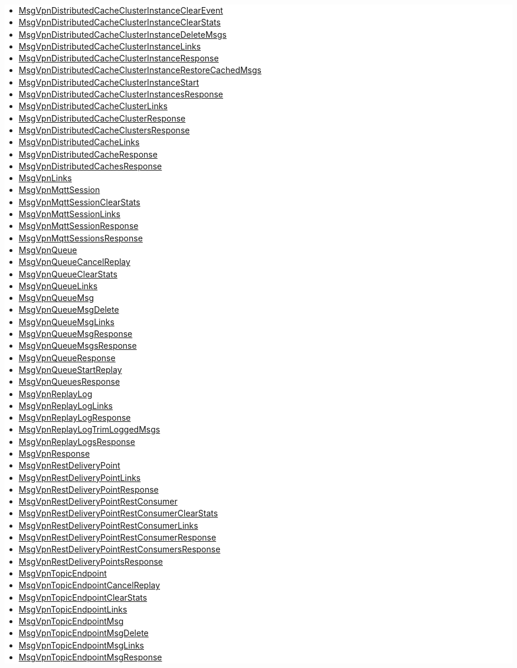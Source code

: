  - [MsgVpnDistributedCacheClusterInstanceClearEvent](docs/MsgVpnDistributedCacheClusterInstanceClearEvent.md)
 - [MsgVpnDistributedCacheClusterInstanceClearStats](docs/MsgVpnDistributedCacheClusterInstanceClearStats.md)
 - [MsgVpnDistributedCacheClusterInstanceDeleteMsgs](docs/MsgVpnDistributedCacheClusterInstanceDeleteMsgs.md)
 - [MsgVpnDistributedCacheClusterInstanceLinks](docs/MsgVpnDistributedCacheClusterInstanceLinks.md)
 - [MsgVpnDistributedCacheClusterInstanceResponse](docs/MsgVpnDistributedCacheClusterInstanceResponse.md)
 - [MsgVpnDistributedCacheClusterInstanceRestoreCachedMsgs](docs/MsgVpnDistributedCacheClusterInstanceRestoreCachedMsgs.md)
 - [MsgVpnDistributedCacheClusterInstanceStart](docs/MsgVpnDistributedCacheClusterInstanceStart.md)
 - [MsgVpnDistributedCacheClusterInstancesResponse](docs/MsgVpnDistributedCacheClusterInstancesResponse.md)
 - [MsgVpnDistributedCacheClusterLinks](docs/MsgVpnDistributedCacheClusterLinks.md)
 - [MsgVpnDistributedCacheClusterResponse](docs/MsgVpnDistributedCacheClusterResponse.md)
 - [MsgVpnDistributedCacheClustersResponse](docs/MsgVpnDistributedCacheClustersResponse.md)
 - [MsgVpnDistributedCacheLinks](docs/MsgVpnDistributedCacheLinks.md)
 - [MsgVpnDistributedCacheResponse](docs/MsgVpnDistributedCacheResponse.md)
 - [MsgVpnDistributedCachesResponse](docs/MsgVpnDistributedCachesResponse.md)
 - [MsgVpnLinks](docs/MsgVpnLinks.md)
 - [MsgVpnMqttSession](docs/MsgVpnMqttSession.md)
 - [MsgVpnMqttSessionClearStats](docs/MsgVpnMqttSessionClearStats.md)
 - [MsgVpnMqttSessionLinks](docs/MsgVpnMqttSessionLinks.md)
 - [MsgVpnMqttSessionResponse](docs/MsgVpnMqttSessionResponse.md)
 - [MsgVpnMqttSessionsResponse](docs/MsgVpnMqttSessionsResponse.md)
 - [MsgVpnQueue](docs/MsgVpnQueue.md)
 - [MsgVpnQueueCancelReplay](docs/MsgVpnQueueCancelReplay.md)
 - [MsgVpnQueueClearStats](docs/MsgVpnQueueClearStats.md)
 - [MsgVpnQueueLinks](docs/MsgVpnQueueLinks.md)
 - [MsgVpnQueueMsg](docs/MsgVpnQueueMsg.md)
 - [MsgVpnQueueMsgDelete](docs/MsgVpnQueueMsgDelete.md)
 - [MsgVpnQueueMsgLinks](docs/MsgVpnQueueMsgLinks.md)
 - [MsgVpnQueueMsgResponse](docs/MsgVpnQueueMsgResponse.md)
 - [MsgVpnQueueMsgsResponse](docs/MsgVpnQueueMsgsResponse.md)
 - [MsgVpnQueueResponse](docs/MsgVpnQueueResponse.md)
 - [MsgVpnQueueStartReplay](docs/MsgVpnQueueStartReplay.md)
 - [MsgVpnQueuesResponse](docs/MsgVpnQueuesResponse.md)
 - [MsgVpnReplayLog](docs/MsgVpnReplayLog.md)
 - [MsgVpnReplayLogLinks](docs/MsgVpnReplayLogLinks.md)
 - [MsgVpnReplayLogResponse](docs/MsgVpnReplayLogResponse.md)
 - [MsgVpnReplayLogTrimLoggedMsgs](docs/MsgVpnReplayLogTrimLoggedMsgs.md)
 - [MsgVpnReplayLogsResponse](docs/MsgVpnReplayLogsResponse.md)
 - [MsgVpnResponse](docs/MsgVpnResponse.md)
 - [MsgVpnRestDeliveryPoint](docs/MsgVpnRestDeliveryPoint.md)
 - [MsgVpnRestDeliveryPointLinks](docs/MsgVpnRestDeliveryPointLinks.md)
 - [MsgVpnRestDeliveryPointResponse](docs/MsgVpnRestDeliveryPointResponse.md)
 - [MsgVpnRestDeliveryPointRestConsumer](docs/MsgVpnRestDeliveryPointRestConsumer.md)
 - [MsgVpnRestDeliveryPointRestConsumerClearStats](docs/MsgVpnRestDeliveryPointRestConsumerClearStats.md)
 - [MsgVpnRestDeliveryPointRestConsumerLinks](docs/MsgVpnRestDeliveryPointRestConsumerLinks.md)
 - [MsgVpnRestDeliveryPointRestConsumerResponse](docs/MsgVpnRestDeliveryPointRestConsumerResponse.md)
 - [MsgVpnRestDeliveryPointRestConsumersResponse](docs/MsgVpnRestDeliveryPointRestConsumersResponse.md)
 - [MsgVpnRestDeliveryPointsResponse](docs/MsgVpnRestDeliveryPointsResponse.md)
 - [MsgVpnTopicEndpoint](docs/MsgVpnTopicEndpoint.md)
 - [MsgVpnTopicEndpointCancelReplay](docs/MsgVpnTopicEndpointCancelReplay.md)
 - [MsgVpnTopicEndpointClearStats](docs/MsgVpnTopicEndpointClearStats.md)
 - [MsgVpnTopicEndpointLinks](docs/MsgVpnTopicEndpointLinks.md)
 - [MsgVpnTopicEndpointMsg](docs/MsgVpnTopicEndpointMsg.md)
 - [MsgVpnTopicEndpointMsgDelete](docs/MsgVpnTopicEndpointMsgDelete.md)
 - [MsgVpnTopicEndpointMsgLinks](docs/MsgVpnTopicEndpointMsgLinks.md)
 - [MsgVpnTopicEndpointMsgResponse](docs/MsgVpnTopicEndpointMsgResponse.md)
